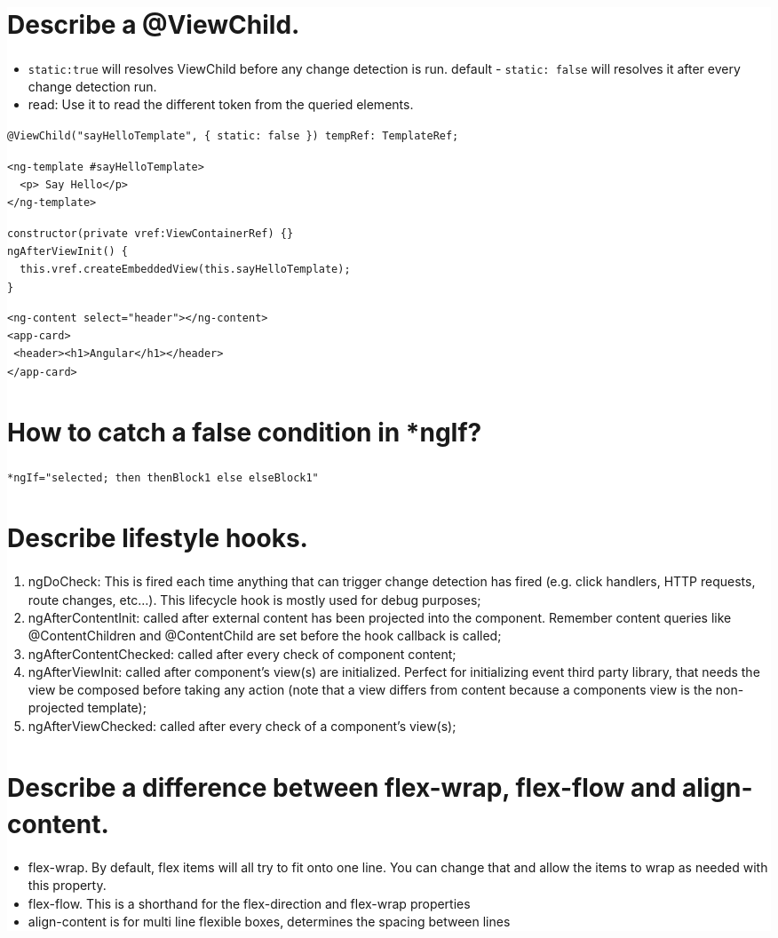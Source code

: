 # Describe a @ViewChild.
- ``static:true`` will resolves ViewChild before any change detection is run. default - ``static: false`` will resolves it after every change detection run.
- read: Use it to read the different token from the queried elements.

```
@ViewChild("sayHelloTemplate", { static: false }) tempRef: TemplateRef;
```

```
<ng-template #sayHelloTemplate>
  <p> Say Hello</p>
</ng-template>
```

```
constructor(private vref:ViewContainerRef) {}
ngAfterViewInit() {
  this.vref.createEmbeddedView(this.sayHelloTemplate);
}
```


```
<ng-content select="header"></ng-content>
<app-card>
 <header><h1>Angular</h1></header>
</app-card>
```

# How to catch a false condition in *ngIf?
```
*ngIf="selected; then thenBlock1 else elseBlock1"
```

# Describe lifestyle hooks.
1. ngDoCheck: This is fired each time anything that can trigger change detection has fired (e.g. click handlers, HTTP requests, route changes, etc…). This lifecycle hook is mostly used for debug purposes;
2. ngAfterContentInit: called after external content has been projected into the component. Remember content queries like @ContentChildren and @ContentChild are set before the hook callback is called;
3. ngAfterContentChecked: called after every check of component content;
4. ngAfterViewInit: called after component’s view(s) are initialized. Perfect for initializing event third party library, that needs the view be composed before taking any action (note that a view differs from content because a components view is the non-projected template);
5. ngAfterViewChecked: called after every check of a component’s view(s);

# Describe a difference between flex-wrap, flex-flow and align-content.
- flex-wrap. By default, flex items will all try to fit onto one line. You can change that and allow the items to wrap as needed with this property.
- flex-flow. This is a shorthand for the flex-direction and flex-wrap properties
- align-content is for multi line flexible boxes, determines the spacing between lines
